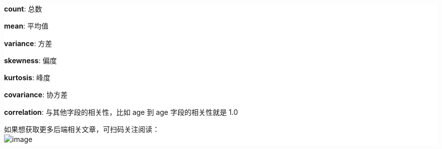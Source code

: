 **count**: 总数

**mean**: 平均值

**variance**: 方差

**skewness**: 偏度

**kurtosis**: 峰度

**covariance**: 协方差

**correlation**: 与其他字段的相关性，比如 age 到 age 字段的相关性就是 1.0

如果想获取更多后端相关文章，可扫码关注阅读：  
![image](https://img2023.cnblogs.com/blog/1298097/202305/1298097-20230525233515265-64678755.png)